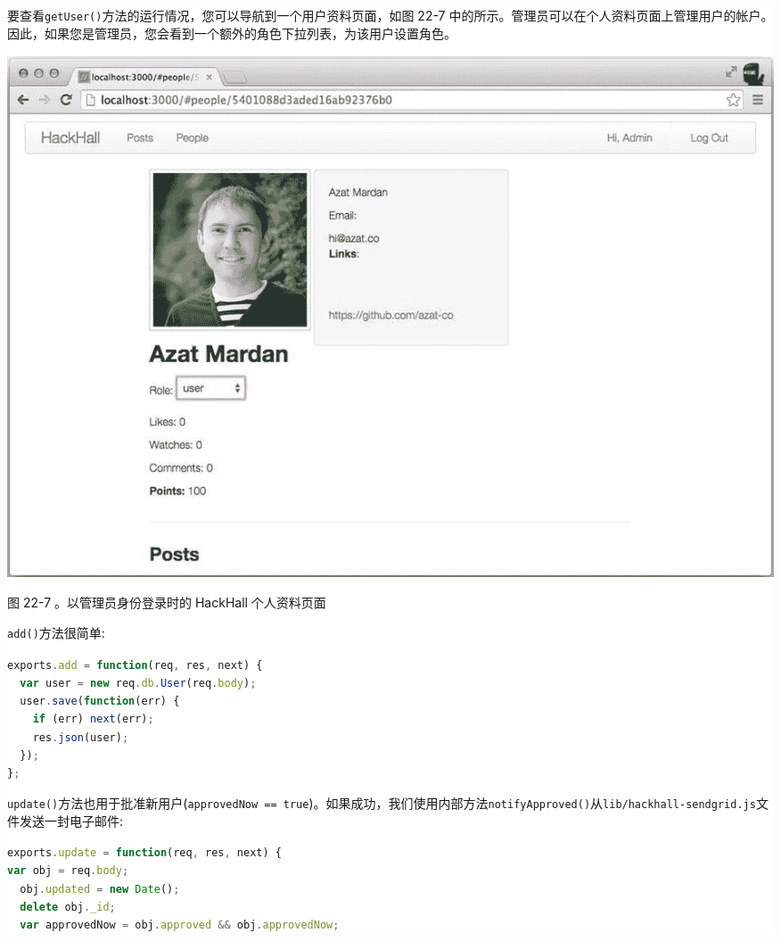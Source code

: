 要查看`getUser()`方法的运行情况，您可以导航到一个用户资料页面，如图 22-7 中的所示。管理员可以在个人资料页面上管理用户的帐户。因此，如果您是管理员，您会看到一个额外的角色下拉列表，为该用户设置角色。

![9781484200384_Fig22-07.jpg](img/9781484200384_Fig22-07.jpg)

图 22-7 。以管理员身份登录时的 HackHall 个人资料页面

`add()`方法很简单:

```js
exports.add = function(req, res, next) {
  var user = new req.db.User(req.body);
  user.save(function(err) {
    if (err) next(err);
    res.json(user);
  });
};

```

`update()`方法也用于批准新用户(`approvedNow == true`)。如果成功，我们使用内部方法`notifyApproved()`从`lib/hackhall-sendgrid.js`文件发送一封电子邮件:

```js
exports.update = function(req, res, next) {
var obj = req.body;
  obj.updated = new Date();
  delete obj._id;
  var approvedNow = obj.approved && obj.approvedNow;

```
